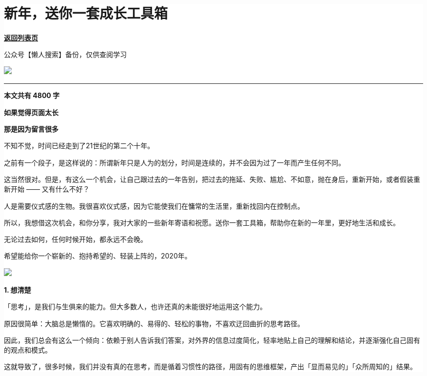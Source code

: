 # 新年，送你一套成长工具箱

[**返回列表页**](/gzh/L先生说)

公众号【懒人搜索】备份，仅供查阅学习

![](https://mmbiz.qpic.cn/mmbiz_jpg/yWXmuSFeCk3q4FWJPDqubleYdw92LCosb4eGiaC9ufAttWcX5ZueMtjL4V3GNuLstgWxy87UFmRpokhprh25bAQ/640?wx_fmt=jpeg)

****

**本文共有 4800 字**

**如果觉得页面太长**

**那是因为留言很多**

  
  

不知不觉，时间已经走到了21世纪的第二个十年。

  

之前有一个段子，是这样说的：所谓新年只是人为的划分，时间是连续的，并不会因为过了一年而产生任何不同。

  

这当然很对。但是，有这么一个机会，让自己跟过去的一年告别，把过去的拖延、失败、尴尬、不如意，抛在身后，重新开始，或者假装重新开始 —— 又有什么不好？

  

人是需要仪式感的生物。我很喜欢仪式感，因为它能使我们在慵常的生活里，重新找回内在控制点。

  

所以，我想借这次机会，和你分享，我对大家的一些新年寄语和祝愿。送你一套工具箱，帮助你在新的一年里，更好地生活和成长。

  

无论过去如何，任何时候开始，都永远不会晚。

  

希望能给你一个崭新的、抱持希望的、轻装上阵的，2020年。

  

![](https://mmbiz.qpic.cn/mmbiz_png/yWXmuSFeCk17IVGzCR5kha9El3FjkFq2uoRVAw1eAXtvqC3YJCMINAocOGEdvzWrRjH12AHQPT0ia39U5bJNhkg/640?wx_fmt=png)

  

**1\. 想清楚**

  

「思考」，是我们与生俱来的能力。但大多数人，也许还真的未能很好地运用这个能力。

  

原因很简单：大脑总是懒惰的。它喜欢明确的、易得的、轻松的事物，不喜欢迂回曲折的思考路径。

  

因此，我们总会有这么一个倾向：依赖于别人告诉我们答案，对外界的信息过度简化，轻率地贴上自己的理解和结论，并逐渐强化自己固有的观点和模式。

  

这就导致了，很多时候，我们并没有真的在思考，而是循着习惯性的路径，用固有的思维框架，产出「显而易见的」「众所周知的」结果。

  